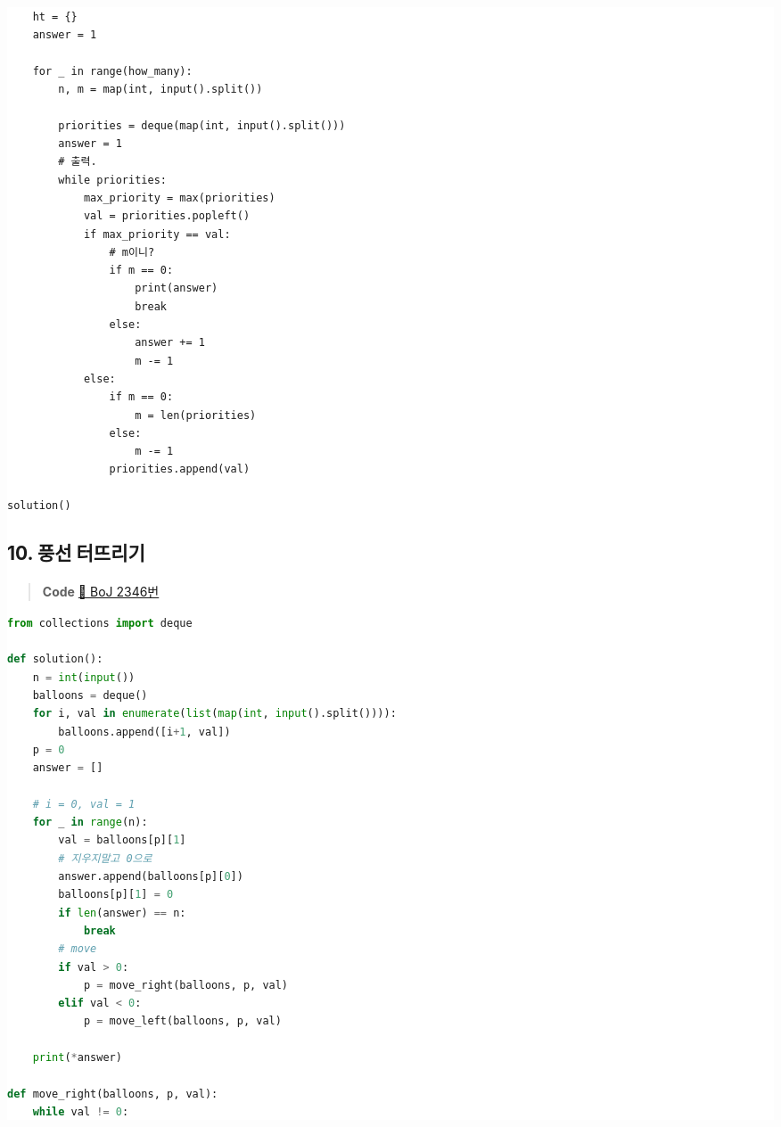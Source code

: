 ```
    ht = {}
    answer = 1

    for _ in range(how_many):
        n, m = map(int, input().split())

        priorities = deque(map(int, input().split()))
        answer = 1
        # 출력.
        while priorities:
            max_priority = max(priorities)
            val = priorities.popleft()
            if max_priority == val:
                # m이니?
                if m == 0:
                    print(answer)
                    break
                else:
                    answer += 1
                    m -= 1
            else:
                if m == 0:
                    m = len(priorities)
                else:
                    m -= 1
                priorities.append(val)

solution()
```



## 10. 풍선 터뜨리기
>**Code** [📄 BoJ 2346번](https://www.acmicpc.net/source/29329498)
```python
from collections import deque

def solution():
    n = int(input())
    balloons = deque()
    for i, val in enumerate(list(map(int, input().split()))):
        balloons.append([i+1, val])
    p = 0
    answer = []

    # i = 0, val = 1
    for _ in range(n):
        val = balloons[p][1]
        # 지우지말고 0으로
        answer.append(balloons[p][0])
        balloons[p][1] = 0
        if len(answer) == n:
            break
        # move
        if val > 0:
            p = move_right(balloons, p, val)
        elif val < 0:
            p = move_left(balloons, p, val)

    print(*answer)

def move_right(balloons, p, val):
    while val != 0:
```